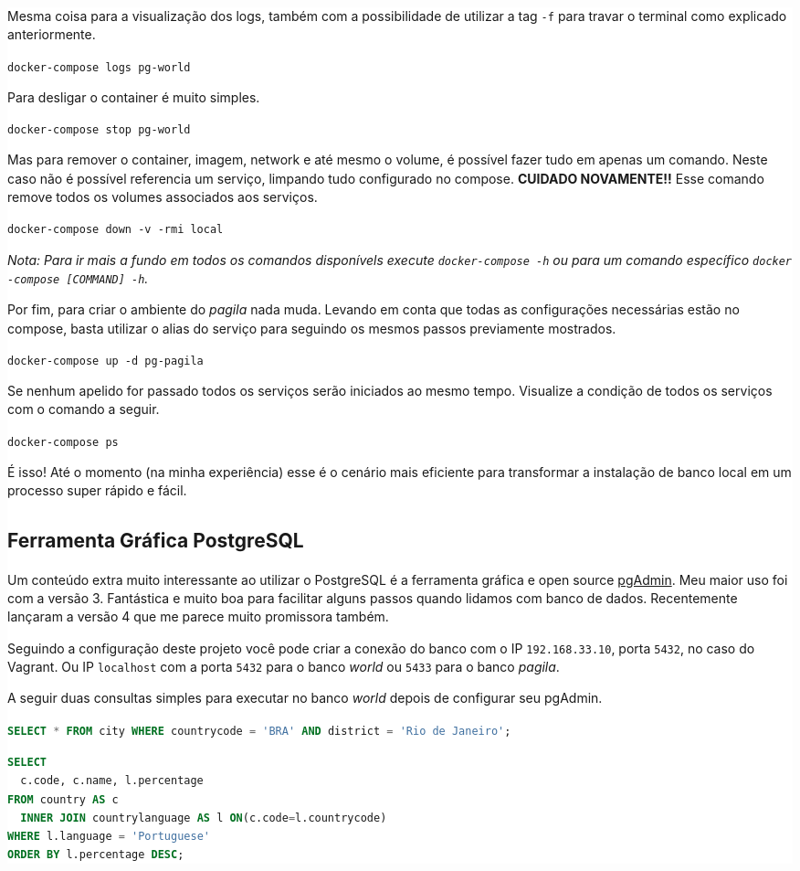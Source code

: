 Mesma coisa para a visualização dos logs, também com a possibilidade de utilizar a tag `-f` para travar o terminal como explicado anteriormente.

```
docker-compose logs pg-world
```

Para desligar o container é muito simples.

```
docker-compose stop pg-world
```

Mas para remover o container, imagem, network e até mesmo o volume, é possível fazer tudo em apenas um comando. Neste caso não é possível referencia um serviço, limpando tudo configurado no compose. **CUIDADO NOVAMENTE!!** Esse comando remove todos os volumes associados aos serviços.

```
docker-compose down -v -rmi local
```

_Nota: Para ir mais a fundo em todos os comandos disponívels execute `docker-compose -h` ou para um comando específico `docker-compose [COMMAND] -h`._

Por fim, para criar o ambiente do _pagila_ nada muda. Levando em conta que todas as configurações necessárias estão no compose, basta utilizar o alias do serviço para seguindo os mesmos passos previamente mostrados.

```
docker-compose up -d pg-pagila
```

Se nenhum apelido for passado todos os serviços serão iniciados ao mesmo tempo. Visualize a condição de todos os serviços com o comando a seguir.

```
docker-compose ps
```

É isso! Até o momento (na minha experiência) esse é o cenário mais eficiente para transformar a instalação de banco local em um processo super rápido e fácil.

## Ferramenta Gráfica PostgreSQL

Um conteúdo extra muito interessante ao utilizar o PostgreSQL é a ferramenta gráfica e open source [pgAdmin]. Meu maior uso foi com a versão 3. Fantástica e muito boa para facilitar alguns passos quando lidamos com banco de dados. Recentemente lançaram a versão 4 que me parece muito promissora também.

Seguindo a configuração deste projeto você pode criar a conexão do banco com o IP `192.168.33.10`, porta `5432`, no caso do Vagrant. Ou IP `localhost` com a porta `5432` para o banco _world_ ou `5433` para o banco _pagila_.

A seguir duas consultas simples para executar no banco _world_ depois de configurar seu pgAdmin.

```sql
SELECT * FROM city WHERE countrycode = 'BRA' AND district = 'Rio de Janeiro';
```

```sql
SELECT 
  c.code, c.name, l.percentage 
FROM country AS c 
  INNER JOIN countrylanguage AS l ON(c.code=l.countrycode) 
WHERE l.language = 'Portuguese' 
ORDER BY l.percentage DESC;
```


[http://192.168.33.10:8080]: http://192.168.33.10:8080
[Docker]: https://docker.com
[Docker Compose]: https://docs.docker.com/compose/
[DockerHub]: https://hub.docker.com/
[maven-web]: http://192.168.33.10:8080/maven-web
[pgAdmin]: https://www.pgadmin.org/
[PostgreSQL]: https://www.postgresql.org
[Vagrant]: https://vagrantup.com
[Vagrantbox.es]: http://www.vagrantbox.es
[Virtualbox]: https://www.virtualbox.org/
[article-sample-databases-1]: https://community.embarcadero.com/article/articles-database/1076-top-3-sample-databases-for-postgresql
[article-sample-databases-2]: http://pgfoundry.org/projects/dbsamples/
[asciinema-java6]: https://asciinema.org/a/242123
[asciinema-db-pagila]: https://asciinema.org/a/242130
[asciinema-db-world]: https://asciinema.org/a/242125
[bento-boxes]: https://app.vagrantup.com/bento
[bento-project]: https://github.com/chef/bento
[db-pagila-download]: http://pgfoundry.org/frs/download.php/1719/pagila-0.10.1.zip
[db-world-download]: http://pgfoundry.org/frs/download.php/527/world-1.0.tar.gz
[docker-docs-vm-container]: https://www.docker.com/resources/what-container
[docker-download]: https://www.docker.com/get-started
[dockerfile-postgres-9.6]: https://github.com/docker-library/postgres/blob/a9610d18de51c189c9d4b0197c408e2e3bfb7917/9.6/Dockerfile#L169
[dockerfile-reference]: https://docs.docker.com/engine/reference/builder/
[dockerfile-reference-entrypoint]: https://docs.docker.com/engine/reference/builder/#entrypoint
[dockerhub-postgres]: https://hub.docker.com/_/postgres
[github-mavenweb]: https://github.com/cyborgdeveloper/maven-web
[howto-base-box]: https://www.vagrantup.com/docs/boxes/base.html
[install-java]: https://openjdk.java.net/install/
[tomcat-compatibility]: http://tomcat.apache.org/whichversion.html
[tomcat-ubuntu]: https://www.digitalocean.com/community/tutorials/install-tomcat-9-ubuntu-1804
[vagrant-boxes]: https://app.vagrantup.com/boxes/search
[vagrant-download]: https://www.vagrantup.com/downloads.html
[vagrant-official-boxes]: https://www.vagrantup.com/docs/boxes.html#official-boxes
[vagrant-multi-machine]: https://www.vagrantup.com/docs/multi-machine/
[virtualbox-donwload]: https://www.virtualbox.org/wiki/Downloads
[image-asciinema-java6]: https://asciinema.org/a/242123.png
[image-asciinema-db-pagila]: https://asciinema.org/a/242130.png
[image-asciinema-db-world]: https://asciinema.org/a/242125.png
[image-db-world-provision-error]: images/db-world-provision-error.png
[image-vm-container]: images/docker-containerized-and-vm.png
[image-vm-container-src]: https://www.docker.com/sites/default/files/d8/2018-11/docker-containerized-and-vm-transparent-bg.png